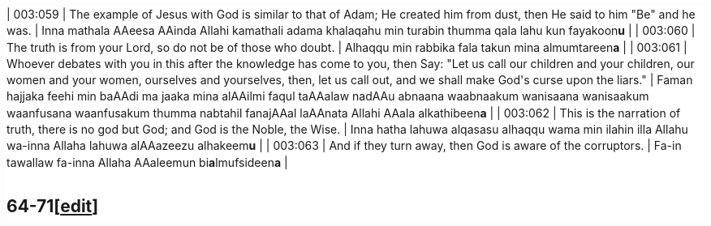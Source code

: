 | 003:059 | The example of Jesus with God is similar to that of Adam; He created him from dust, then He said to him "Be" and he was.                                                                                                                                                                              | Inna mathala AAees<span class="underline">a</span> AAinda All<span class="underline">a</span>hi kamathali <span class="underline">a</span>dama khalaqahu min tur<span class="underline">a</span>bin thumma q<span class="underline">a</span>la lahu kun fayakoon**u**                                                                                                                                                                                                                                                                                                                                                                                                                                                                                   |
| 003:060 | The truth is from your Lord, so do not be of those who doubt.                                                                                                                                                                                                                                         | Al<span class="underline">h</span>aqqu min rabbika fal<span class="underline">a</span> takun mina almumtareen**a**                                                                                                                                                                                                                                                                                                                                                                                                                                                                                                                                                                                                                                      |
| 003:061 | Whoever debates with you in this after the knowledge has come to you, then Say: "Let us call our children and your children, our women and your women, ourselves and yourselves, then, let us call out, and we shall make God's curse upon the liars."                                                | Faman <span class="underline">ha</span>jjaka feehi min baAAdi m<span class="underline">a</span> j<span class="underline">a</span>aka mina alAAilmi faqul taAA<span class="underline">a</span>law nadAAu abn<span class="underline">a</span>an<span class="underline">a</span> waabn<span class="underline">a</span>akum wanis<span class="underline">a</span>an<span class="underline">a</span> wanis<span class="underline">a</span>akum waanfusan<span class="underline">a</span> waanfusakum thumma nabtahil fanajAAal laAAnata All<span class="underline">a</span>hi AAal<span class="underline">a</span> alk<span class="underline">ath</span>ibeen**a**                                                                                           |
| 003:062 | This is the narration of truth, there is no god but God; and God is the Noble, the Wise.                                                                                                                                                                                                              | Inna h<span class="underline">atha</span> lahuwa alqa<span class="underline">s</span>a<span class="underline">s</span>u al<span class="underline">h</span>aqqu wam<span class="underline">a</span> min il<span class="underline">a</span>hin ill<span class="underline">a</span> All<span class="underline">a</span>hu wa-inna All<span class="underline">a</span>ha lahuwa alAAazeezu al<span class="underline">h</span>akeem**u**                                                                                                                                                                                                                                                                                                                     |
| 003:063 | And if they turn away, then God is aware of the corruptors.                                                                                                                                                                                                                                           | Fa-in tawallaw fa-inna All<span class="underline">a</span>ha AAaleemun bi**a**lmufsideen**a**                                                                                                                                                                                                                                                                                                                                                                                                                                                                                                                                                                                                                                                           |

## <span id="64-71" class="mw-headline">64-71</span><span class="mw-editsection"><span class="mw-editsection-bracket">\[</span>[edit](/w/index.php?title=Quran_\(Progressive_Muslims_Organization\)/3&action=edit&section=7 "Edit section: 64-71")<span class="mw-editsection-bracket">\]</span></span>
